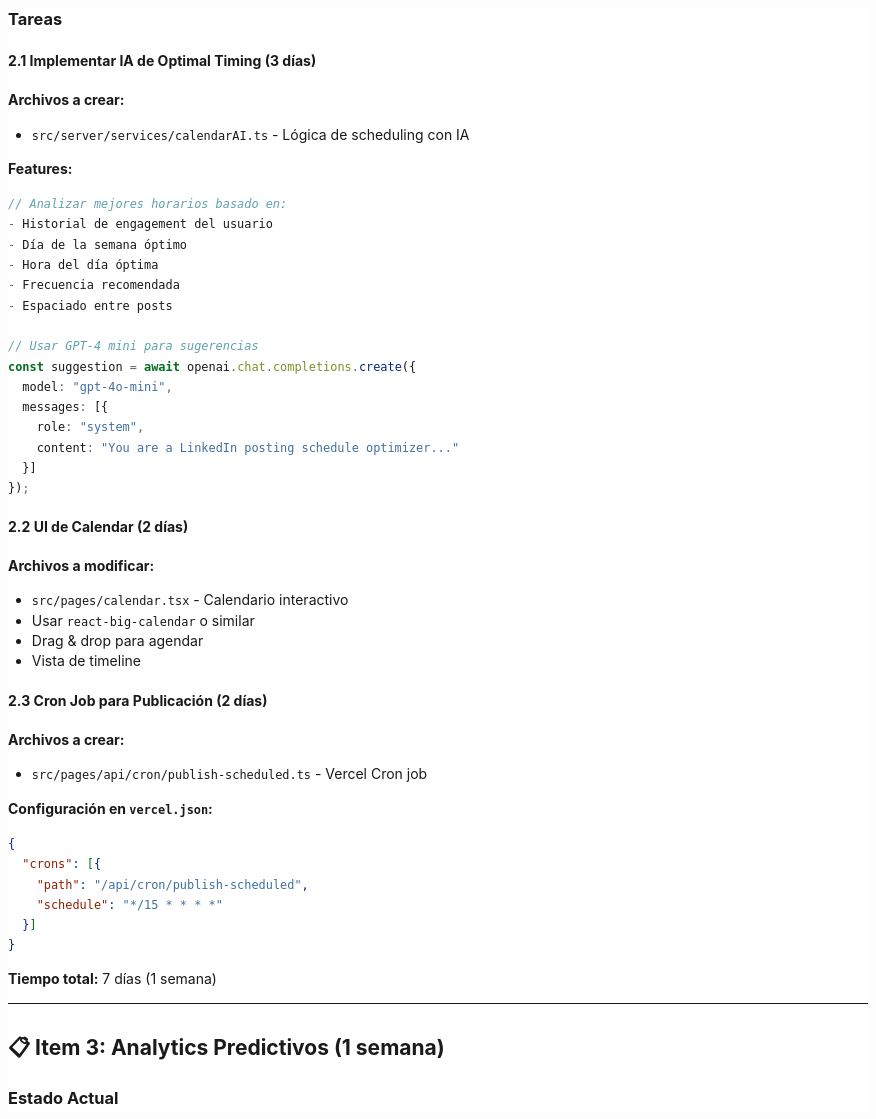 ### Tareas

#### 2.1 Implementar IA de Optimal Timing (3 días)
**Archivos a crear:**
- `src/server/services/calendarAI.ts` - Lógica de scheduling con IA

**Features:**
```typescript
// Analizar mejores horarios basado en:
- Historial de engagement del usuario
- Día de la semana óptimo
- Hora del día óptima
- Frecuencia recomendada
- Espaciado entre posts

// Usar GPT-4 mini para sugerencias
const suggestion = await openai.chat.completions.create({
  model: "gpt-4o-mini",
  messages: [{
    role: "system",
    content: "You are a LinkedIn posting schedule optimizer..."
  }]
});
```

#### 2.2 UI de Calendar (2 días)
**Archivos a modificar:**
- `src/pages/calendar.tsx` - Calendario interactivo
- Usar `react-big-calendar` o similar
- Drag & drop para agendar
- Vista de timeline

#### 2.3 Cron Job para Publicación (2 días)
**Archivos a crear:**
- `src/pages/api/cron/publish-scheduled.ts` - Vercel Cron job

**Configuración en `vercel.json`:**
```json
{
  "crons": [{
    "path": "/api/cron/publish-scheduled",
    "schedule": "*/15 * * * *"
  }]
}
```

**Tiempo total:** 7 días (1 semana)

---

## 📋 Item 3: Analytics Predictivos (1 semana)

### Estado Actual
